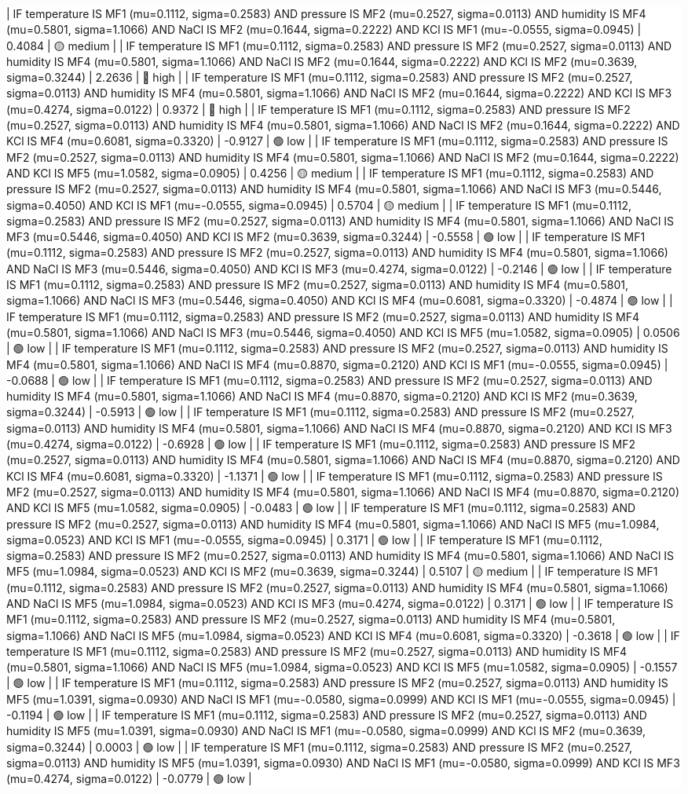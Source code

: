 | IF temperature IS MF1 (mu=0.1112, sigma=0.2583) AND pressure IS MF2 (mu=0.2527, sigma=0.0113) AND humidity IS MF4 (mu=0.5801, sigma=1.1066) AND NaCl IS MF2 (mu=0.1644, sigma=0.2222) AND KCl IS MF1 (mu=-0.0555, sigma=0.0945)   |   0.4084 | 🟡 medium     |
| IF temperature IS MF1 (mu=0.1112, sigma=0.2583) AND pressure IS MF2 (mu=0.2527, sigma=0.0113) AND humidity IS MF4 (mu=0.5801, sigma=1.1066) AND NaCl IS MF2 (mu=0.1644, sigma=0.2222) AND KCl IS MF2 (mu=0.3639, sigma=0.3244)    |   2.2636 | 🔴 high       |
| IF temperature IS MF1 (mu=0.1112, sigma=0.2583) AND pressure IS MF2 (mu=0.2527, sigma=0.0113) AND humidity IS MF4 (mu=0.5801, sigma=1.1066) AND NaCl IS MF2 (mu=0.1644, sigma=0.2222) AND KCl IS MF3 (mu=0.4274, sigma=0.0122)    |   0.9372 | 🔴 high       |
| IF temperature IS MF1 (mu=0.1112, sigma=0.2583) AND pressure IS MF2 (mu=0.2527, sigma=0.0113) AND humidity IS MF4 (mu=0.5801, sigma=1.1066) AND NaCl IS MF2 (mu=0.1644, sigma=0.2222) AND KCl IS MF4 (mu=0.6081, sigma=0.3320)    |  -0.9127 | 🟢 low        |
| IF temperature IS MF1 (mu=0.1112, sigma=0.2583) AND pressure IS MF2 (mu=0.2527, sigma=0.0113) AND humidity IS MF4 (mu=0.5801, sigma=1.1066) AND NaCl IS MF2 (mu=0.1644, sigma=0.2222) AND KCl IS MF5 (mu=1.0582, sigma=0.0905)    |   0.4256 | 🟡 medium     |
| IF temperature IS MF1 (mu=0.1112, sigma=0.2583) AND pressure IS MF2 (mu=0.2527, sigma=0.0113) AND humidity IS MF4 (mu=0.5801, sigma=1.1066) AND NaCl IS MF3 (mu=0.5446, sigma=0.4050) AND KCl IS MF1 (mu=-0.0555, sigma=0.0945)   |   0.5704 | 🟡 medium     |
| IF temperature IS MF1 (mu=0.1112, sigma=0.2583) AND pressure IS MF2 (mu=0.2527, sigma=0.0113) AND humidity IS MF4 (mu=0.5801, sigma=1.1066) AND NaCl IS MF3 (mu=0.5446, sigma=0.4050) AND KCl IS MF2 (mu=0.3639, sigma=0.3244)    |  -0.5558 | 🟢 low        |
| IF temperature IS MF1 (mu=0.1112, sigma=0.2583) AND pressure IS MF2 (mu=0.2527, sigma=0.0113) AND humidity IS MF4 (mu=0.5801, sigma=1.1066) AND NaCl IS MF3 (mu=0.5446, sigma=0.4050) AND KCl IS MF3 (mu=0.4274, sigma=0.0122)    |  -0.2146 | 🟢 low        |
| IF temperature IS MF1 (mu=0.1112, sigma=0.2583) AND pressure IS MF2 (mu=0.2527, sigma=0.0113) AND humidity IS MF4 (mu=0.5801, sigma=1.1066) AND NaCl IS MF3 (mu=0.5446, sigma=0.4050) AND KCl IS MF4 (mu=0.6081, sigma=0.3320)    |  -0.4874 | 🟢 low        |
| IF temperature IS MF1 (mu=0.1112, sigma=0.2583) AND pressure IS MF2 (mu=0.2527, sigma=0.0113) AND humidity IS MF4 (mu=0.5801, sigma=1.1066) AND NaCl IS MF3 (mu=0.5446, sigma=0.4050) AND KCl IS MF5 (mu=1.0582, sigma=0.0905)    |   0.0506 | 🟢 low        |
| IF temperature IS MF1 (mu=0.1112, sigma=0.2583) AND pressure IS MF2 (mu=0.2527, sigma=0.0113) AND humidity IS MF4 (mu=0.5801, sigma=1.1066) AND NaCl IS MF4 (mu=0.8870, sigma=0.2120) AND KCl IS MF1 (mu=-0.0555, sigma=0.0945)   |  -0.0688 | 🟢 low        |
| IF temperature IS MF1 (mu=0.1112, sigma=0.2583) AND pressure IS MF2 (mu=0.2527, sigma=0.0113) AND humidity IS MF4 (mu=0.5801, sigma=1.1066) AND NaCl IS MF4 (mu=0.8870, sigma=0.2120) AND KCl IS MF2 (mu=0.3639, sigma=0.3244)    |  -0.5913 | 🟢 low        |
| IF temperature IS MF1 (mu=0.1112, sigma=0.2583) AND pressure IS MF2 (mu=0.2527, sigma=0.0113) AND humidity IS MF4 (mu=0.5801, sigma=1.1066) AND NaCl IS MF4 (mu=0.8870, sigma=0.2120) AND KCl IS MF3 (mu=0.4274, sigma=0.0122)    |  -0.6928 | 🟢 low        |
| IF temperature IS MF1 (mu=0.1112, sigma=0.2583) AND pressure IS MF2 (mu=0.2527, sigma=0.0113) AND humidity IS MF4 (mu=0.5801, sigma=1.1066) AND NaCl IS MF4 (mu=0.8870, sigma=0.2120) AND KCl IS MF4 (mu=0.6081, sigma=0.3320)    |  -1.1371 | 🟢 low        |
| IF temperature IS MF1 (mu=0.1112, sigma=0.2583) AND pressure IS MF2 (mu=0.2527, sigma=0.0113) AND humidity IS MF4 (mu=0.5801, sigma=1.1066) AND NaCl IS MF4 (mu=0.8870, sigma=0.2120) AND KCl IS MF5 (mu=1.0582, sigma=0.0905)    |  -0.0483 | 🟢 low        |
| IF temperature IS MF1 (mu=0.1112, sigma=0.2583) AND pressure IS MF2 (mu=0.2527, sigma=0.0113) AND humidity IS MF4 (mu=0.5801, sigma=1.1066) AND NaCl IS MF5 (mu=1.0984, sigma=0.0523) AND KCl IS MF1 (mu=-0.0555, sigma=0.0945)   |   0.3171 | 🟢 low        |
| IF temperature IS MF1 (mu=0.1112, sigma=0.2583) AND pressure IS MF2 (mu=0.2527, sigma=0.0113) AND humidity IS MF4 (mu=0.5801, sigma=1.1066) AND NaCl IS MF5 (mu=1.0984, sigma=0.0523) AND KCl IS MF2 (mu=0.3639, sigma=0.3244)    |   0.5107 | 🟡 medium     |
| IF temperature IS MF1 (mu=0.1112, sigma=0.2583) AND pressure IS MF2 (mu=0.2527, sigma=0.0113) AND humidity IS MF4 (mu=0.5801, sigma=1.1066) AND NaCl IS MF5 (mu=1.0984, sigma=0.0523) AND KCl IS MF3 (mu=0.4274, sigma=0.0122)    |   0.3171 | 🟢 low        |
| IF temperature IS MF1 (mu=0.1112, sigma=0.2583) AND pressure IS MF2 (mu=0.2527, sigma=0.0113) AND humidity IS MF4 (mu=0.5801, sigma=1.1066) AND NaCl IS MF5 (mu=1.0984, sigma=0.0523) AND KCl IS MF4 (mu=0.6081, sigma=0.3320)    |  -0.3618 | 🟢 low        |
| IF temperature IS MF1 (mu=0.1112, sigma=0.2583) AND pressure IS MF2 (mu=0.2527, sigma=0.0113) AND humidity IS MF4 (mu=0.5801, sigma=1.1066) AND NaCl IS MF5 (mu=1.0984, sigma=0.0523) AND KCl IS MF5 (mu=1.0582, sigma=0.0905)    |  -0.1557 | 🟢 low        |
| IF temperature IS MF1 (mu=0.1112, sigma=0.2583) AND pressure IS MF2 (mu=0.2527, sigma=0.0113) AND humidity IS MF5 (mu=1.0391, sigma=0.0930) AND NaCl IS MF1 (mu=-0.0580, sigma=0.0999) AND KCl IS MF1 (mu=-0.0555, sigma=0.0945)  |  -0.1194 | 🟢 low        |
| IF temperature IS MF1 (mu=0.1112, sigma=0.2583) AND pressure IS MF2 (mu=0.2527, sigma=0.0113) AND humidity IS MF5 (mu=1.0391, sigma=0.0930) AND NaCl IS MF1 (mu=-0.0580, sigma=0.0999) AND KCl IS MF2 (mu=0.3639, sigma=0.3244)   |   0.0003 | 🟢 low        |
| IF temperature IS MF1 (mu=0.1112, sigma=0.2583) AND pressure IS MF2 (mu=0.2527, sigma=0.0113) AND humidity IS MF5 (mu=1.0391, sigma=0.0930) AND NaCl IS MF1 (mu=-0.0580, sigma=0.0999) AND KCl IS MF3 (mu=0.4274, sigma=0.0122)   |  -0.0779 | 🟢 low        |